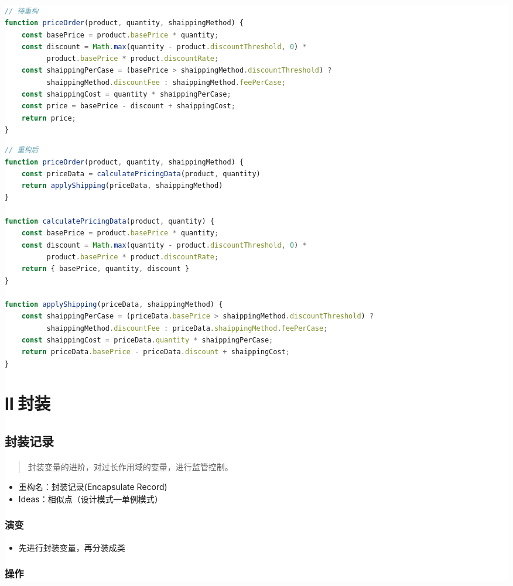 ```typescript
// 待重构
function priceOrder(product, quantity, shaippingMethod) {
    const basePrice = product.basePrice * quantity;
    const discount = Math.max(quantity - product.discountThreshold, 0) *
          product.basePrice * product.discountRate;
    const shaippingPerCase = (basePrice > shaippingMethod.discountThreshold) ?
          shaippingMethod.discountFee : shaippingMethod.feePerCase;
    const shaippingCost = quantity * shaippingPerCase;
    const price = basePrice - discount + shaippingCost;
    return price;
}
```

```typescript
// 重构后
function priceOrder(product, quantity, shaippingMethod) {
    const priceData = calculatePricingData(product, quantity)
    return applyShipping(priceData, shaippingMethod)
}

function calculatePricingData(product, quantity) {
    const basePrice = product.basePrice * quantity;
    const discount = Math.max(quantity - product.discountThreshold, 0) *
          product.basePrice * product.discountRate;
    return { basePrice, quantity, discount }
}

function applyShipping(priceData, shaippingMethod) {
    const shaippingPerCase = (priceData.basePrice > shaippingMethod.discountThreshold) ?
          shaippingMethod.discountFee : priceData.shaippingMethod.feePerCase;
    const shaippingCost = priceData.quantity * shaippingPerCase;
    return priceData.basePrice - priceData.discount + shaippingCost;
}
```



# Ⅱ 封装

## 封装记录

> 封装变量的进阶，对过长作用域的变量，进行监管控制。

+ 重构名：封装记录(Encapsulate Record)
+ Ideas：相似点（设计模式—单例模式）

### 演变

+ 先进行封装变量，再分装成类

### 操作
